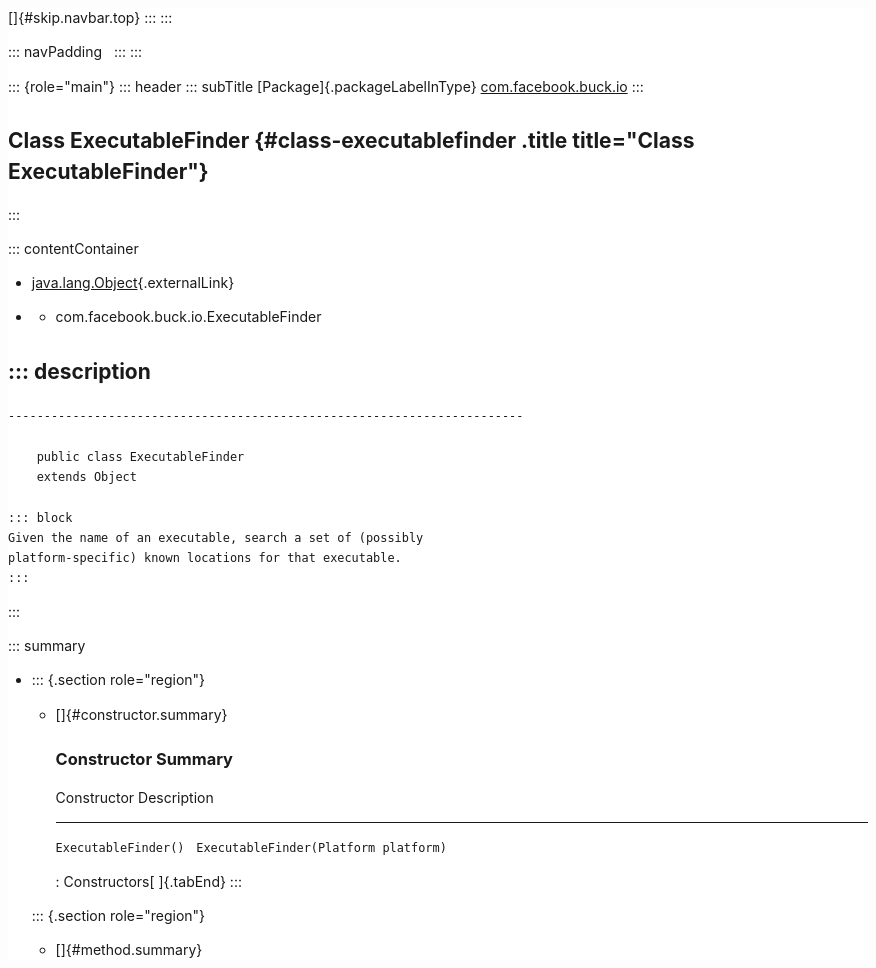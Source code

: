</div>

[]{#skip.navbar.top}
:::
:::

::: navPadding
 
:::
:::

::: {role="main"}
::: header
::: subTitle
[Package]{.packageLabelInType} [com.facebook.buck.io](package-summary.html)
:::

## Class ExecutableFinder {#class-executablefinder .title title="Class ExecutableFinder"}
:::

::: contentContainer
-   [java.lang.Object](http://docs.oracle.com/javase/7/docs/api/java/lang/Object.html?is-external=true "class or interface in java.lang"){.externalLink}

-   -   com.facebook.buck.io.ExecutableFinder

::: description
-   

    ------------------------------------------------------------------------

        public class ExecutableFinder
        extends Object

    ::: block
    Given the name of an executable, search a set of (possibly
    platform-specific) known locations for that executable.
    :::
:::

::: summary
-   ::: {.section role="region"}
    -   []{#constructor.summary}

        ### Constructor Summary

          Constructor                             Description
          --------------------------------------- -------------
          `ExecutableFinder()`                     
          `ExecutableFinder​(Platform platform)`    

          : Constructors[ ]{.tabEnd}
    :::

    ::: {.section role="region"}
    -   []{#method.summary}
